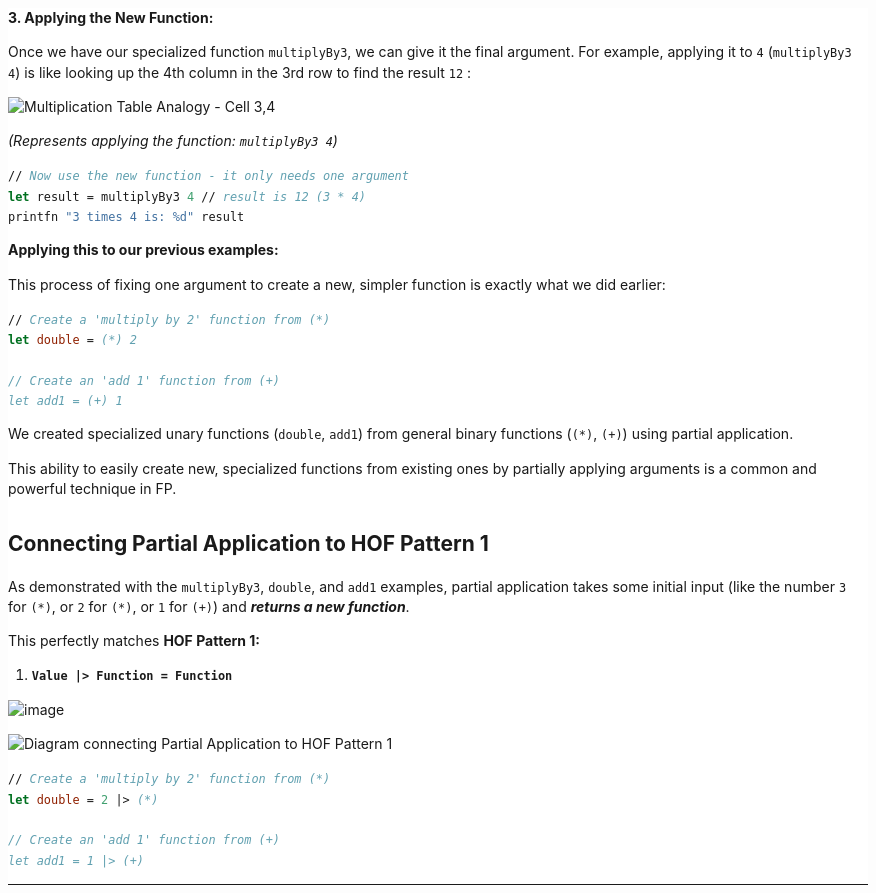 **3. Applying the New Function:**

Once we have our specialized function `multiplyBy3`, we can give it the final argument. For example, applying it to `4` (`multiplyBy3 4`) is like looking up the 4th column in the 3rd row to find the result  `12` :

![Multiplication Table Analogy - Cell 3,4](https://raw.githubusercontent.com/ken-okabe/web-images5/main/img_1744525181657.png)

*(Represents applying the function: `multiplyBy3 4`)*

```fsharp
// Now use the new function - it only needs one argument
let result = multiplyBy3 4 // result is 12 (3 * 4)
printfn "3 times 4 is: %d" result
```

**Applying this to our previous examples:**

This process of fixing one argument to create a new, simpler function is exactly what we did earlier:

```fsharp
// Create a 'multiply by 2' function from (*)
let double = (*) 2

// Create an 'add 1' function from (+)
let add1 = (+) 1
```

We created specialized unary functions (`double`, `add1`) from general binary functions (`(*)`, `(+)`) using partial application.

This ability to easily create new, specialized functions from existing ones by partially applying arguments is a common and powerful technique in FP.

## Connecting Partial Application to HOF Pattern 1

As demonstrated with the `multiplyBy3`, `double`, and `add1` examples, partial application takes some initial input (like the number `3` for `(*)`, or `2` for `(*)`, or `1` for `(+)`) and _**returns a new function**_.

This perfectly matches **HOF Pattern 1:**

1.  **`Value |> Function = Function`**

![image](https://raw.githubusercontent.com/ken-okabe/web-images5/main/img_1745695953633.png)

![Diagram connecting Partial Application to HOF Pattern 1](https://raw.githubusercontent.com/ken-okabe/web-images5/main/img_1744578599325.png)

```fsharp
// Create a 'multiply by 2' function from (*)
let double = 2 |> (*)

// Create an 'add 1' function from (+)
let add1 = 1 |> (+) 
```

---
